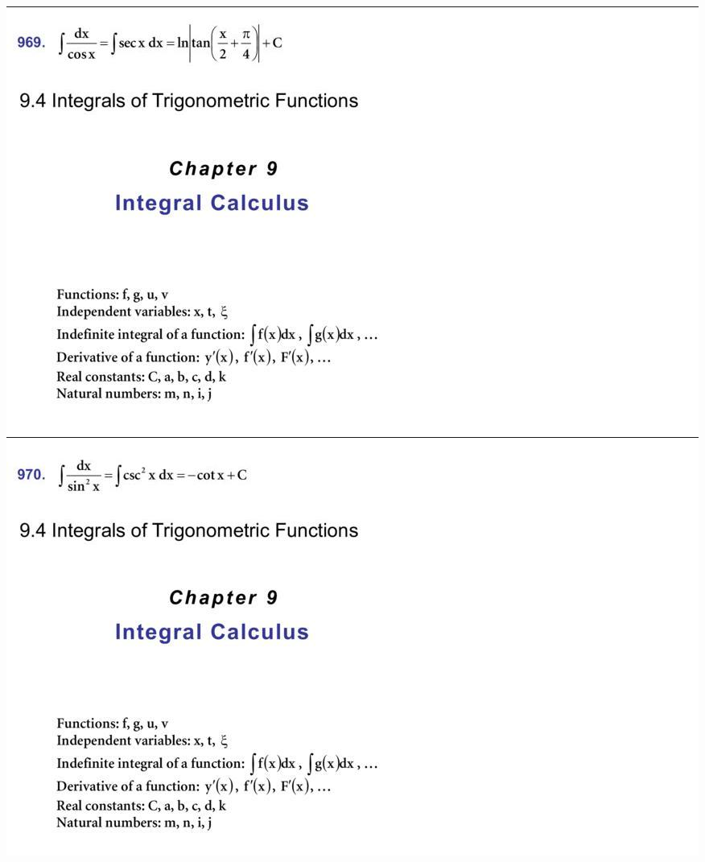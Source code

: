 <hr><img src="slices-1300/09 integral calculus/04/01/pg_0248-000_0004.jpg"><br><img src="slices-1300/09 integral calculus/04/pg_0247-000_0007.jpg"><br><img src="slices-1300/09 integral calculus/pg_0237-000_0000.jpg">
<hr><img src="slices-1300/09 integral calculus/04/01/pg_0248-000_0005.jpg"><br><img src="slices-1300/09 integral calculus/04/pg_0247-000_0007.jpg"><br><img src="slices-1300/09 integral calculus/pg_0237-000_0000.jpg">